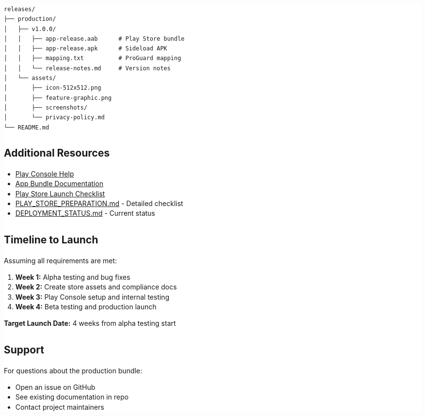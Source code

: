 ```
releases/
├── production/
│   ├── v1.0.0/
│   │   ├── app-release.aab      # Play Store bundle
│   │   ├── app-release.apk      # Sideload APK
│   │   ├── mapping.txt          # ProGuard mapping
│   │   └── release-notes.md     # Version notes
│   └── assets/
│       ├── icon-512x512.png
│       ├── feature-graphic.png
│       ├── screenshots/
│       └── privacy-policy.md
└── README.md
```

## Additional Resources

- [Play Console Help](https://support.google.com/googleplay/android-developer)
- [App Bundle Documentation](https://developer.android.com/guide/app-bundle)
- [Play Store Launch Checklist](https://developer.android.com/distribute/best-practices/launch/launch-checklist)
- [PLAY_STORE_PREPARATION.md](PLAY_STORE_PREPARATION.md) - Detailed checklist
- [DEPLOYMENT_STATUS.md](DEPLOYMENT_STATUS.md) - Current status

## Timeline to Launch

Assuming all requirements are met:

1. **Week 1:** Alpha testing and bug fixes
2. **Week 2:** Create store assets and compliance docs
3. **Week 3:** Play Console setup and internal testing
4. **Week 4:** Beta testing and production launch

**Target Launch Date:** 4 weeks from alpha testing start

## Support

For questions about the production bundle:
- Open an issue on GitHub
- See existing documentation in repo
- Contact project maintainers
